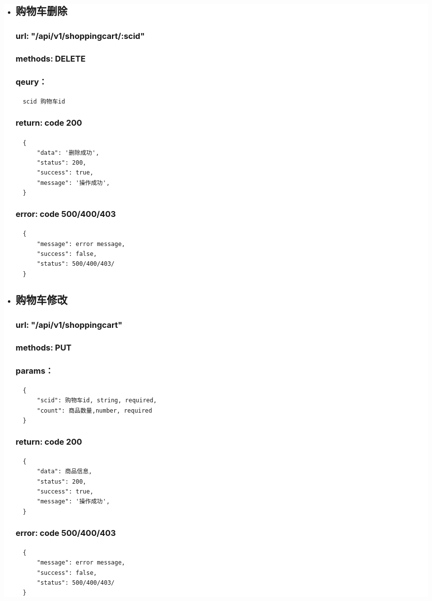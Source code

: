 + ## 购物车删除
    ### url: "/api/v1/shoppingcart/:scid"
    ### methods: DELETE
    ### qeury：

        scid 购物车id

    ### return: code 200

        {
            "data": '删除成功',
            "status": 200,
            "success": true,
            "message": '操作成功',
        }
    ### error: code 500/400/403

        {
            "message": error message,
            "success": false,
            "status": 500/400/403/
        }

+ ## 购物车修改
    ### url: "/api/v1/shoppingcart"
    ### methods: PUT

    ### params：

        {
            "scid": 购物车id, string, required,
            "count": 商品数量,number, required
        }

    ### return: code 200

        {
            "data": 商品信息,
            "status": 200,
            "success": true,
            "message": '操作成功',
        }
    ### error: code 500/400/403

        {
            "message": error message,
            "success": false,
            "status": 500/400/403/
        }
